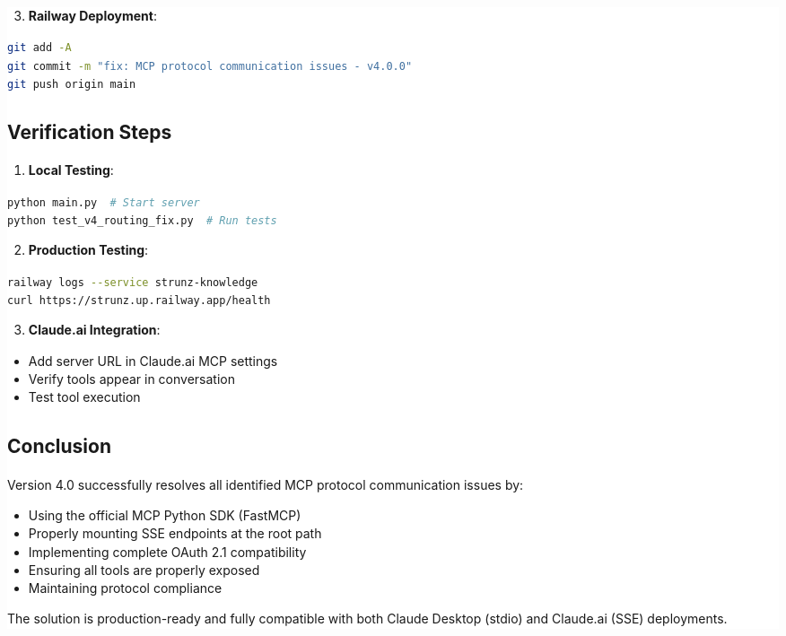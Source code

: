 3. **Railway Deployment**:
```bash
git add -A
git commit -m "fix: MCP protocol communication issues - v4.0.0"
git push origin main
```

## Verification Steps

1. **Local Testing**:
```bash
python main.py  # Start server
python test_v4_routing_fix.py  # Run tests
```

2. **Production Testing**:
```bash
railway logs --service strunz-knowledge
curl https://strunz.up.railway.app/health
```

3. **Claude.ai Integration**:
- Add server URL in Claude.ai MCP settings
- Verify tools appear in conversation
- Test tool execution

## Conclusion

Version 4.0 successfully resolves all identified MCP protocol communication issues by:
- Using the official MCP Python SDK (FastMCP)
- Properly mounting SSE endpoints at the root path
- Implementing complete OAuth 2.1 compatibility
- Ensuring all tools are properly exposed
- Maintaining protocol compliance

The solution is production-ready and fully compatible with both Claude Desktop (stdio) and Claude.ai (SSE) deployments.